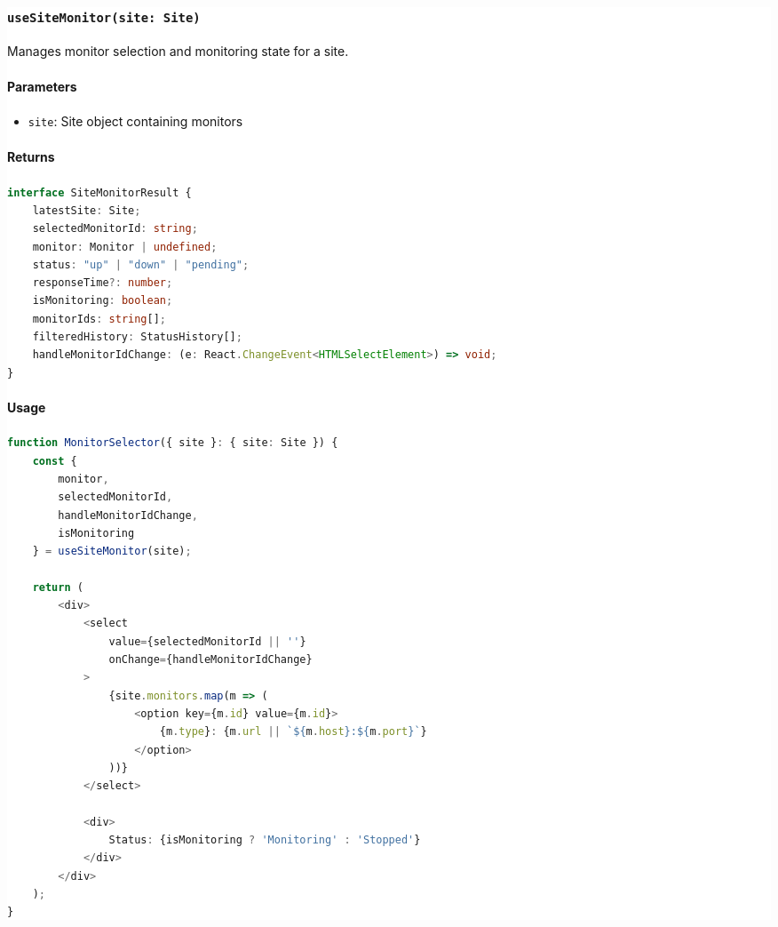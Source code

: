 ### `useSiteMonitor(site: Site)`

Manages monitor selection and monitoring state for a site.

#### Parameters

- `site`: Site object containing monitors

#### Returns

```typescript
interface SiteMonitorResult {
    latestSite: Site;
    selectedMonitorId: string;
    monitor: Monitor | undefined;
    status: "up" | "down" | "pending";
    responseTime?: number;
    isMonitoring: boolean;
    monitorIds: string[];
    filteredHistory: StatusHistory[];
    handleMonitorIdChange: (e: React.ChangeEvent<HTMLSelectElement>) => void;
}
```

#### Usage

```typescript
function MonitorSelector({ site }: { site: Site }) {
    const {
        monitor,
        selectedMonitorId,
        handleMonitorIdChange,
        isMonitoring
    } = useSiteMonitor(site);

    return (
        <div>
            <select 
                value={selectedMonitorId || ''}
                onChange={handleMonitorIdChange}
            >
                {site.monitors.map(m => (
                    <option key={m.id} value={m.id}>
                        {m.type}: {m.url || `${m.host}:${m.port}`}
                    </option>
                ))}
            </select>
            
            <div>
                Status: {isMonitoring ? 'Monitoring' : 'Stopped'}
            </div>
        </div>
    );
}
```
